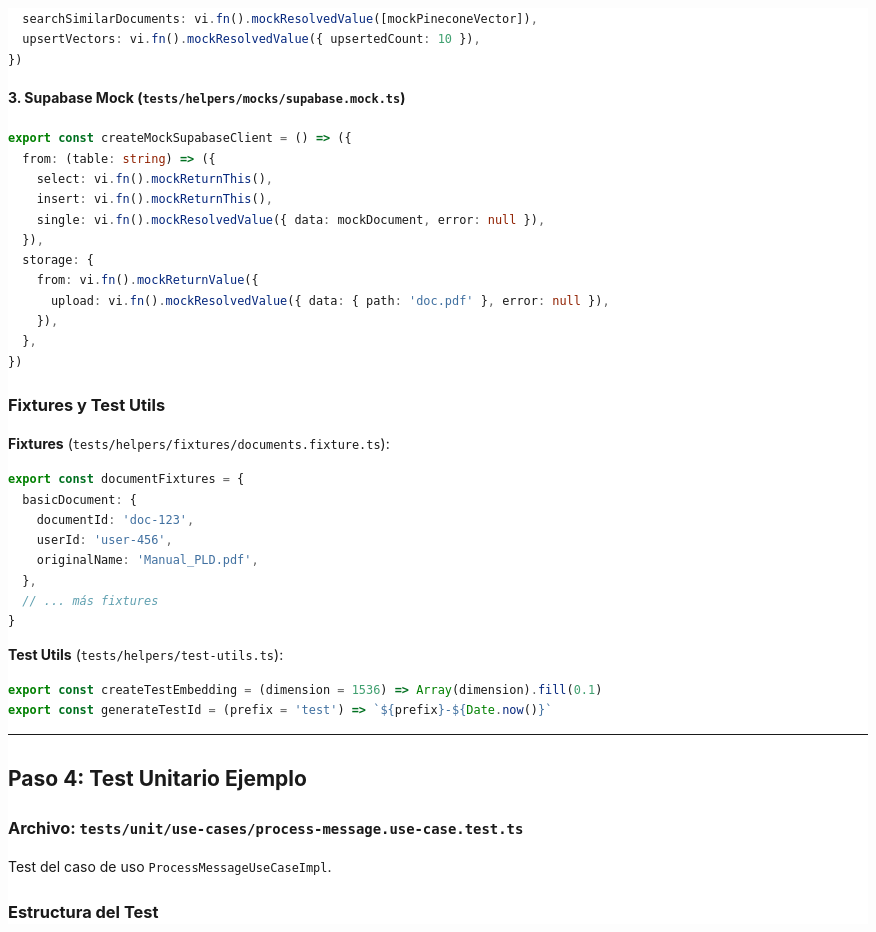 ```typescript
  searchSimilarDocuments: vi.fn().mockResolvedValue([mockPineconeVector]),
  upsertVectors: vi.fn().mockResolvedValue({ upsertedCount: 10 }),
})
```

#### 3. Supabase Mock (`tests/helpers/mocks/supabase.mock.ts`)

```typescript
export const createMockSupabaseClient = () => ({
  from: (table: string) => ({
    select: vi.fn().mockReturnThis(),
    insert: vi.fn().mockReturnThis(),
    single: vi.fn().mockResolvedValue({ data: mockDocument, error: null }),
  }),
  storage: {
    from: vi.fn().mockReturnValue({
      upload: vi.fn().mockResolvedValue({ data: { path: 'doc.pdf' }, error: null }),
    }),
  },
})
```

### Fixtures y Test Utils

**Fixtures** (`tests/helpers/fixtures/documents.fixture.ts`):
```typescript
export const documentFixtures = {
  basicDocument: {
    documentId: 'doc-123',
    userId: 'user-456',
    originalName: 'Manual_PLD.pdf',
  },
  // ... más fixtures
}
```

**Test Utils** (`tests/helpers/test-utils.ts`):
```typescript
export const createTestEmbedding = (dimension = 1536) => Array(dimension).fill(0.1)
export const generateTestId = (prefix = 'test') => `${prefix}-${Date.now()}`
```

---

## Paso 4: Test Unitario Ejemplo

### Archivo: `tests/unit/use-cases/process-message.use-case.test.ts`

Test del caso de uso `ProcessMessageUseCaseImpl`.

### Estructura del Test
